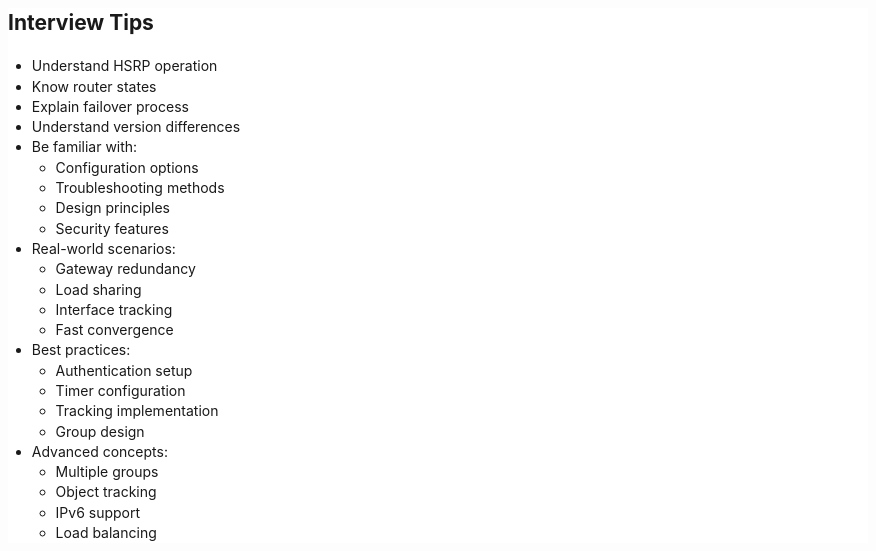 ## Interview Tips
- Understand HSRP operation
- Know router states
- Explain failover process
- Understand version differences
- Be familiar with:
  - Configuration options
  - Troubleshooting methods
  - Design principles
  - Security features
- Real-world scenarios:
  - Gateway redundancy
  - Load sharing
  - Interface tracking
  - Fast convergence
- Best practices:
  - Authentication setup
  - Timer configuration
  - Tracking implementation
  - Group design
- Advanced concepts:
  - Multiple groups
  - Object tracking
  - IPv6 support
  - Load balancing 
